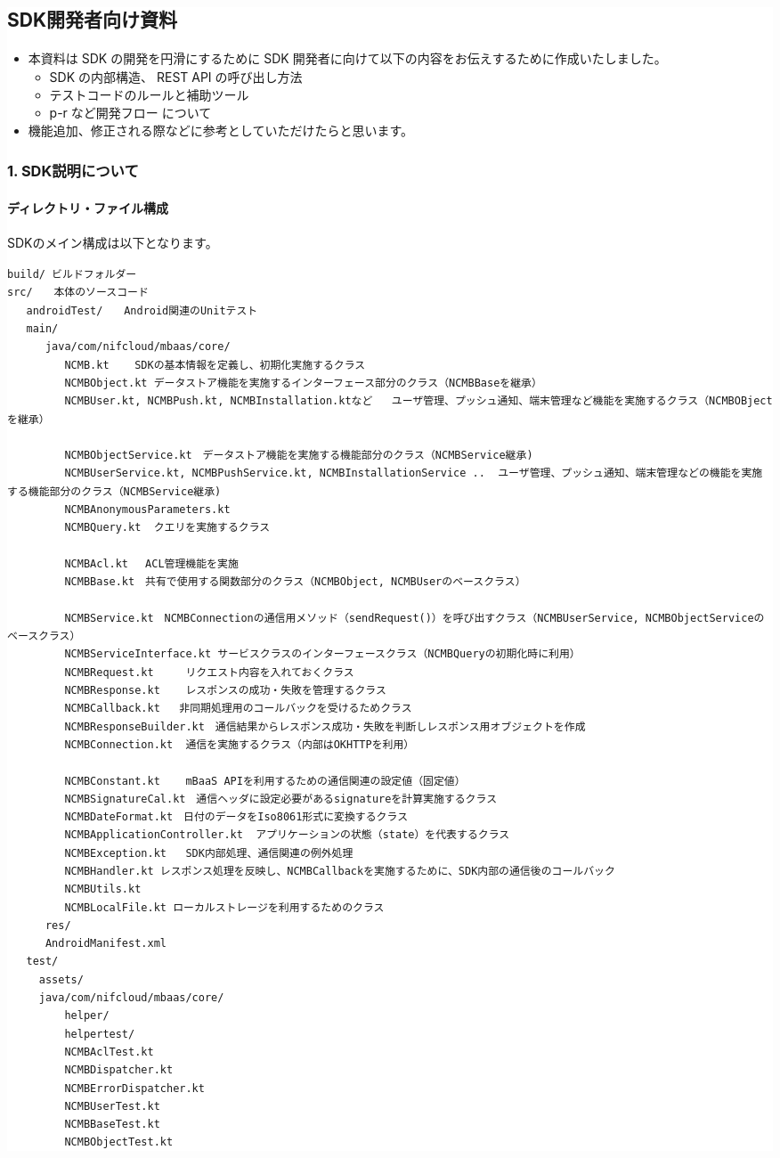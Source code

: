 ## SDK開発者向け資料

* 本資料は SDK の開発を円滑にするために SDK 開発者に向けて以下の内容をお伝えするために作成いたしました。
  * SDK の内部構造、 REST API の呼び出し方法
  * テストコードのルールと補助ツール
  * p-r など開発フロー について
* 機能追加、修正される際などに参考としていただけたらと思います。

### 1. SDK説明について
#### ディレクトリ・ファイル構成

SDKのメイン構成は以下となります。

```
build/ ビルドフォルダー
src/　　本体のソースコード
   androidTest/　　Android関連のUnitテスト
   main/
      java/com/nifcloud/mbaas/core/
         NCMB.kt	SDKの基本情報を定義し、初期化実施するクラス		
         NCMBObject.kt データストア機能を実施するインターフェース部分のクラス（NCMBBaseを継承）
         NCMBUser.kt, NCMBPush.kt, NCMBInstallation.ktなど   ユーザ管理、プッシュ通知、端末管理など機能を実施するクラス（NCMBOBjectを継承）

         NCMBObjectService.kt　データストア機能を実施する機能部分のクラス（NCMBService継承)
         NCMBUserService.kt, NCMBPushService.kt, NCMBInstallationService ..  ユーザ管理、プッシュ通知、端末管理などの機能を実施する機能部分のクラス（NCMBService継承)
         NCMBAnonymousParameters.kt
         NCMBQuery.kt  クエリを実施するクラス

         NCMBAcl.kt	　ACL管理機能を実施
         NCMBBase.kt　共有で使用する関数部分のクラス（NCMBObject, NCMBUserのベースクラス）		

         NCMBService.kt　NCMBConnectionの通信用メソッド（sendRequest()）を呼び出すクラス（NCMBUserService, NCMBObjectServiceのベースクラス）
         NCMBServiceInterface.kt サービスクラスのインターフェースクラス（NCMBQueryの初期化時に利用）
         NCMBRequest.kt     リクエスト内容を入れておくクラス
         NCMBResponse.kt    レスポンスの成功・失敗を管理するクラス
         NCMBCallback.kt   非同期処理用のコールバックを受けるためクラス
         NCMBResponseBuilder.kt　通信結果からレスポンス成功・失敗を判断しレスポンス用オブジェクトを作成
         NCMBConnection.kt	通信を実施するクラス（内部はOKHTTPを利用）

         NCMBConstant.kt	mBaaS APIを利用するための通信関連の設定値（固定値）
         NCMBSignatureCal.kt　通信ヘッダに設定必要があるsignatureを計算実施するクラス
         NCMBDateFormat.kt　日付のデータをIso8061形式に変換するクラス
         NCMBApplicationController.kt  アプリケーションの状態（state）を代表するクラス
         NCMBException.kt	SDK内部処理、通信関連の例外処理
         NCMBHandler.kt	レスポンス処理を反映し、NCMBCallbackを実施するために、SDK内部の通信後のコールバック
         NCMBUtils.kt　
         NCMBLocalFile.kt ローカルストレージを利用するためのクラス
      res/
      AndroidManifest.xml  
   test/
     assets/
     java/com/nifcloud/mbaas/core/
         helper/
         helpertest/
         NCMBAclTest.kt		
         NCMBDispatcher.kt
         NCMBErrorDispatcher.kt
         NCMBUserTest.kt
         NCMBBaseTest.kt		
         NCMBObjectTest.kt
```
